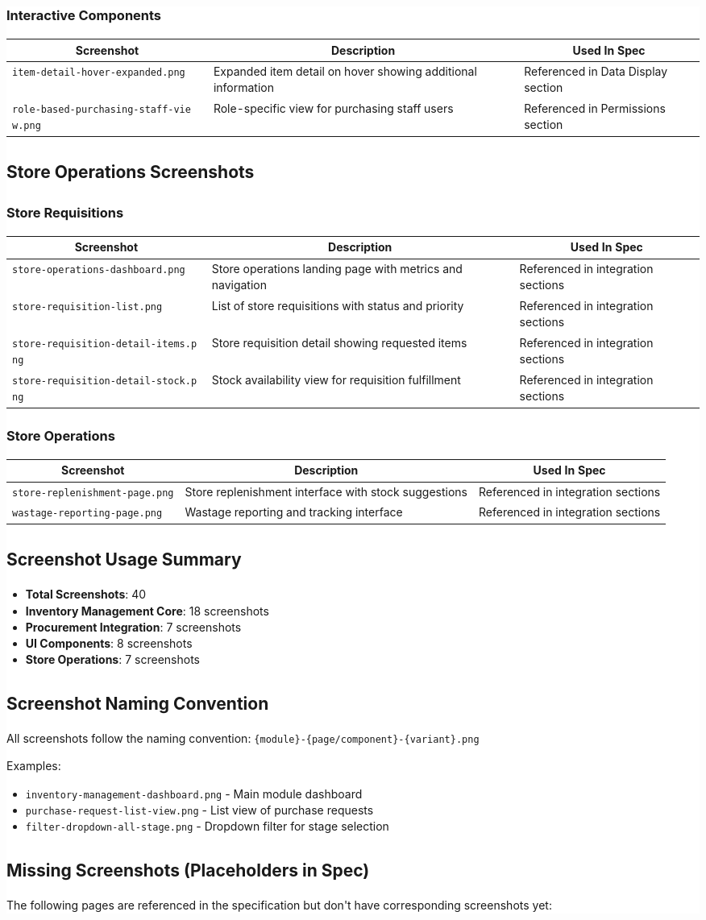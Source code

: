 ### Interactive Components
| Screenshot | Description | Used In Spec |
|------------|-------------|--------------|
| `item-detail-hover-expanded.png` | Expanded item detail on hover showing additional information | Referenced in Data Display section |
| `role-based-purchasing-staff-view.png` | Role-specific view for purchasing staff users | Referenced in Permissions section |

## Store Operations Screenshots

### Store Requisitions
| Screenshot | Description | Used In Spec |
|------------|-------------|--------------|
| `store-operations-dashboard.png` | Store operations landing page with metrics and navigation | Referenced in integration sections |
| `store-requisition-list.png` | List of store requisitions with status and priority | Referenced in integration sections |
| `store-requisition-detail-items.png` | Store requisition detail showing requested items | Referenced in integration sections |
| `store-requisition-detail-stock.png` | Stock availability view for requisition fulfillment | Referenced in integration sections |

### Store Operations
| Screenshot | Description | Used In Spec |
|------------|-------------|--------------|
| `store-replenishment-page.png` | Store replenishment interface with stock suggestions | Referenced in integration sections |
| `wastage-reporting-page.png` | Wastage reporting and tracking interface | Referenced in integration sections |

## Screenshot Usage Summary

- **Total Screenshots**: 40
- **Inventory Management Core**: 18 screenshots
- **Procurement Integration**: 7 screenshots
- **UI Components**: 8 screenshots
- **Store Operations**: 7 screenshots

## Screenshot Naming Convention

All screenshots follow the naming convention: `{module}-{page/component}-{variant}.png`

Examples:
- `inventory-management-dashboard.png` - Main module dashboard
- `purchase-request-list-view.png` - List view of purchase requests
- `filter-dropdown-all-stage.png` - Dropdown filter for stage selection

## Missing Screenshots (Placeholders in Spec)

The following pages are referenced in the specification but don't have corresponding screenshots yet:
